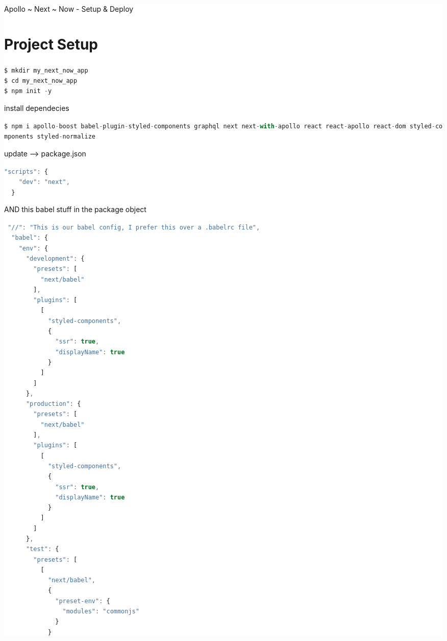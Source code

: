 Apollo ~ Next ~ Now - Setup & Deploy

Project Setup
=============

```jsx
$ mkdir my_next_now_app
$ cd my_next_now_app
$ npm init -y
```

install dependecies

```jsx
$ npm i apollo-boost babel-plugin-styled-components graphql next next-with-apollo react react-apollo react-dom styled-components styled-normalize
```

update —\> package.json

```jsx
"scripts": {
    "dev": "next",
  }
```

AND this babel stuff in the package object

```jsx
 "//": "This is our babel config, I prefer this over a .babelrc file",
  "babel": {
    "env": {
      "development": {
        "presets": [
          "next/babel"
        ],
        "plugins": [
          [
            "styled-components",
            {
              "ssr": true,
              "displayName": true
            }
          ]
        ]
      },
      "production": {
        "presets": [
          "next/babel"
        ],
        "plugins": [
          [
            "styled-components",
            {
              "ssr": true,
              "displayName": true
            }
          ]
        ]
      },
      "test": {
        "presets": [
          [
            "next/babel",
            {
              "preset-env": {
                "modules": "commonjs"
              }
            }
```